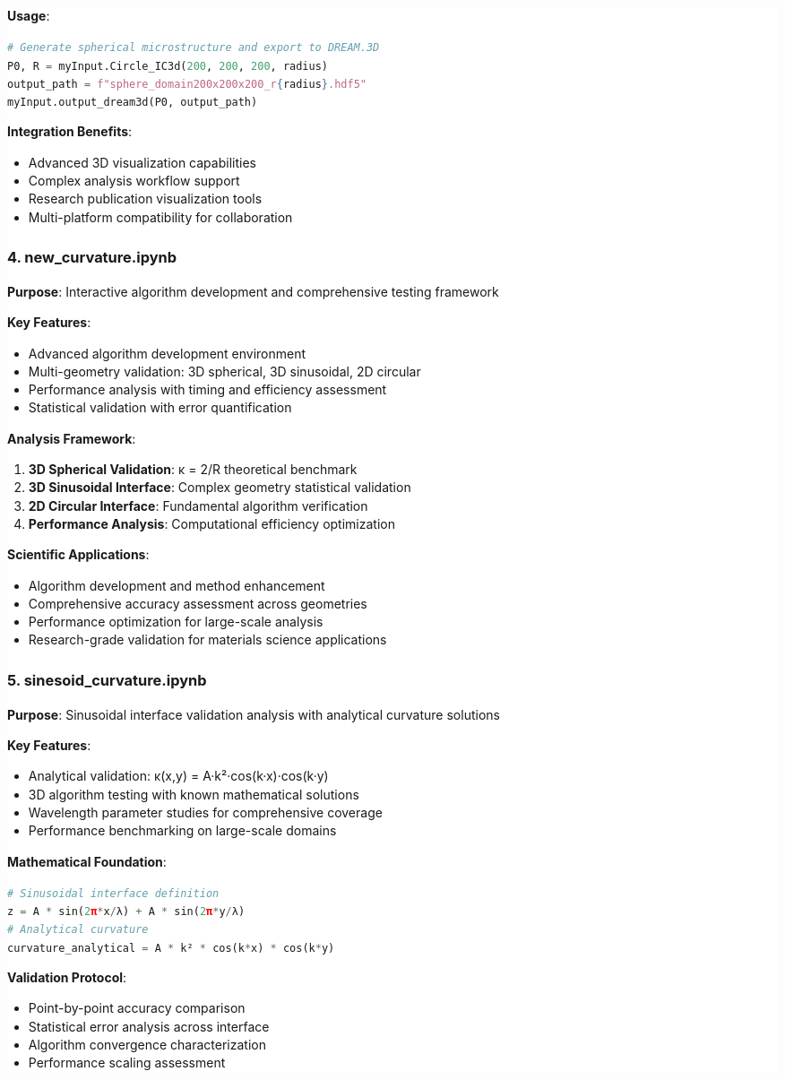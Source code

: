 **Usage**:
```python
# Generate spherical microstructure and export to DREAM.3D
P0, R = myInput.Circle_IC3d(200, 200, 200, radius)
output_path = f"sphere_domain200x200x200_r{radius}.hdf5"
myInput.output_dream3d(P0, output_path)
```

**Integration Benefits**:
- Advanced 3D visualization capabilities
- Complex analysis workflow support
- Research publication visualization tools
- Multi-platform compatibility for collaboration

### 4. new_curvature.ipynb
**Purpose**: Interactive algorithm development and comprehensive testing framework

**Key Features**:
- Advanced algorithm development environment
- Multi-geometry validation: 3D spherical, 3D sinusoidal, 2D circular
- Performance analysis with timing and efficiency assessment
- Statistical validation with error quantification

**Analysis Framework**:
1. **3D Spherical Validation**: κ = 2/R theoretical benchmark
2. **3D Sinusoidal Interface**: Complex geometry statistical validation  
3. **2D Circular Interface**: Fundamental algorithm verification
4. **Performance Analysis**: Computational efficiency optimization

**Scientific Applications**:
- Algorithm development and method enhancement
- Comprehensive accuracy assessment across geometries
- Performance optimization for large-scale analysis
- Research-grade validation for materials science applications

### 5. sinesoid_curvature.ipynb  
**Purpose**: Sinusoidal interface validation analysis with analytical curvature solutions

**Key Features**:
- Analytical validation: κ(x,y) = A·k²·cos(k·x)·cos(k·y)
- 3D algorithm testing with known mathematical solutions
- Wavelength parameter studies for comprehensive coverage
- Performance benchmarking on large-scale domains

**Mathematical Foundation**:
```python
# Sinusoidal interface definition
z = A * sin(2π*x/λ) + A * sin(2π*y/λ)
# Analytical curvature
curvature_analytical = A * k² * cos(k*x) * cos(k*y)
```

**Validation Protocol**:
- Point-by-point accuracy comparison
- Statistical error analysis across interface
- Algorithm convergence characterization
- Performance scaling assessment
